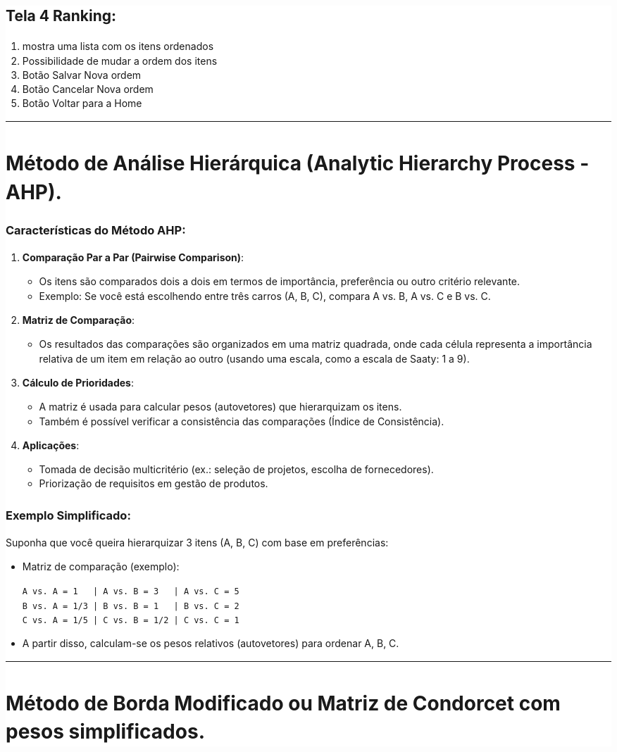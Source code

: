 



## Tela 4 Ranking:
1. mostra uma lista com os itens ordenados
2. Possibilidade de mudar a ordem dos itens
3. Botão Salvar Nova ordem
4. Botão Cancelar Nova ordem
5. Botão Voltar para a Home


---


# **Método de Análise Hierárquica (Analytic Hierarchy Process - AHP)**.

### Características do Método AHP:
1. **Comparação Par a Par (Pairwise Comparison)**:  
   - Os itens são comparados dois a dois em termos de importância, preferência ou outro critério relevante.  
   - Exemplo: Se você está escolhendo entre três carros (A, B, C), compara A vs. B, A vs. C e B vs. C.

2. **Matriz de Comparação**:  
   - Os resultados das comparações são organizados em uma matriz quadrada, onde cada célula representa a importância relativa de um item em relação ao outro
   (usando uma escala, como a escala de Saaty: 1 a 9).

3. **Cálculo de Prioridades**:  
   - A matriz é usada para calcular pesos (autovetores) que hierarquizam os itens.  
   - Também é possível verificar a consistência das comparações (Índice de Consistência).

4. **Aplicações**:  
   - Tomada de decisão multicritério (ex.: seleção de projetos, escolha de fornecedores).  
   - Priorização de requisitos em gestão de produtos.

### Exemplo Simplificado:
Suponha que você queira hierarquizar 3 itens (A, B, C) com base em preferências:
- Matriz de comparação (exemplo):
  ```
  A vs. A = 1   | A vs. B = 3   | A vs. C = 5
  B vs. A = 1/3 | B vs. B = 1   | B vs. C = 2
  C vs. A = 1/5 | C vs. B = 1/2 | C vs. C = 1
  ```
- A partir disso, calculam-se os pesos relativos (autovetores) para ordenar A, B, C.

---

# **Método de Borda Modificado** ou **Matriz de Condorcet com pesos simplificados**.

